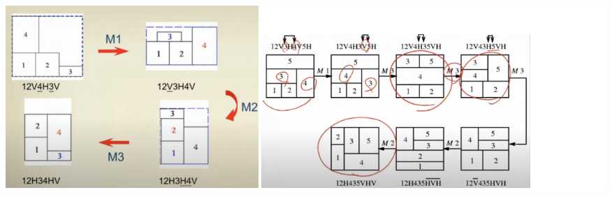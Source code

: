 <img title="" src="img/2024-05-12-18-31-42-image.png" alt="" width="362" data-align="center">

<img title="" src="img/2024-05-12-18-45-24-image.png" alt="" width="385" data-align="center">
